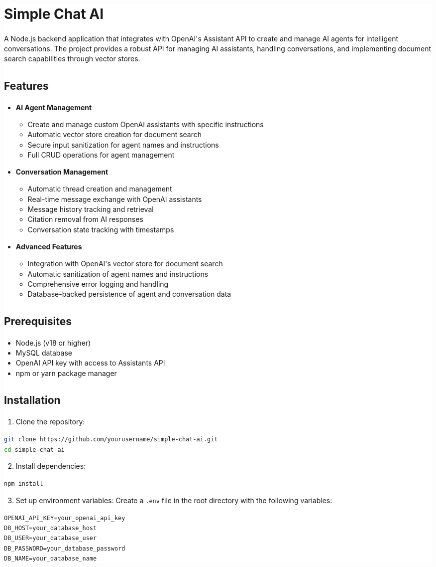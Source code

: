 # Simple Chat AI

A Node.js backend application that integrates with OpenAI's Assistant API to create and manage AI agents for intelligent conversations. The project provides a robust API for managing AI assistants, handling conversations, and implementing document search capabilities through vector stores.

## Features

- **AI Agent Management**
  - Create and manage custom OpenAI assistants with specific instructions
  - Automatic vector store creation for document search
  - Secure input sanitization for agent names and instructions
  - Full CRUD operations for agent management

- **Conversation Management**
  - Automatic thread creation and management
  - Real-time message exchange with OpenAI assistants
  - Message history tracking and retrieval
  - Citation removal from AI responses
  - Conversation state tracking with timestamps

- **Advanced Features**
  - Integration with OpenAI's vector store for document search
  - Automatic sanitization of agent names and instructions
  - Comprehensive error logging and handling
  - Database-backed persistence of agent and conversation data

## Prerequisites

- Node.js (v18 or higher)
- MySQL database
- OpenAI API key with access to Assistants API
- npm or yarn package manager

## Installation

1. Clone the repository:
```bash
git clone https://github.com/yourusername/simple-chat-ai.git
cd simple-chat-ai
```

2. Install dependencies:
```bash
npm install
```

3. Set up environment variables:
Create a `.env` file in the root directory with the following variables:
```env
OPENAI_API_KEY=your_openai_api_key
DB_HOST=your_database_host
DB_USER=your_database_user
DB_PASSWORD=your_database_password
DB_NAME=your_database_name
```
